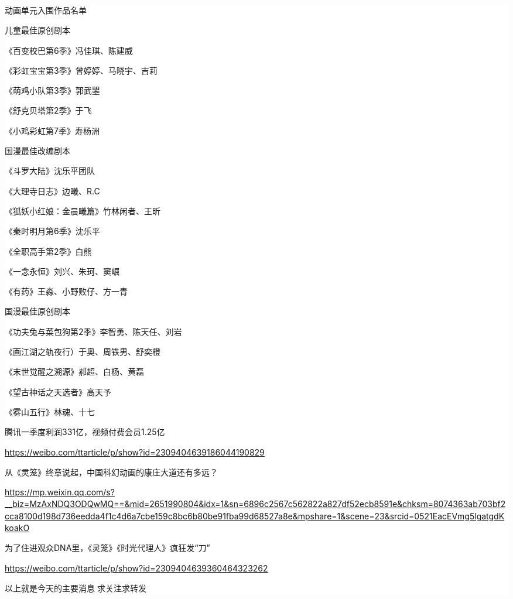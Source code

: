动画单元入围作品名单

儿童最佳原创剧本

《百变校巴第6季》冯佳琪、陈建威

《彩虹宝宝第3季》曾婷婷、马晓宇、吉莉

《萌鸡小队第3季》郭武曌


《舒克贝塔第2季》于飞

《小鸡彩虹第7季》寿杨洲

国漫最佳改编剧本

《斗罗大陆》沈乐平团队

《大理寺日志》边曦、R.C

《狐妖小红娘：金晨曦篇》竹林闲者、王昕

《秦时明月第6季》沈乐平

《全职高手第2季》白熊

《一念永恒》刘兴、朱珂、窦崛

《有药》王淼、小野败仔、方一青

国漫最佳原创剧本

《功夫兔与菜包狗第2季》李智勇、陈天任、刘岩


《画江湖之轨夜行）于奥、周铁男、舒奕橙


《末世觉醒之溯源》郝超、白杨、黄磊

《望古神话之天选者》高天予


《雾山五行》林魂、十七




腾讯一季度利润331亿，视频付费会员1.25亿

https://weibo.com/ttarticle/p/show?id=2309404639186044190829


从《灵笼》终章说起，中国科幻动画的康庄大道还有多远？

https://mp.weixin.qq.com/s?__biz=MzAxNDQ3ODQwMQ==&mid=2651990804&idx=1&sn=6896c2567c562822a827df52ecb8591e&chksm=8074363ab703bf2cca8100d198d736eedda4f1c4d6a7cbe159c8bc6b80be91fba99d68527a8e&mpshare=1&scene=23&srcid=0521EacEVmg5lgatgdKkoakO

为了住进观众DNA里，《灵笼》《时光代理人》疯狂发“刀”

https://weibo.com/ttarticle/p/show?id=2309404639360464323262


以上就是今天的主要消息
求关注求转发
















